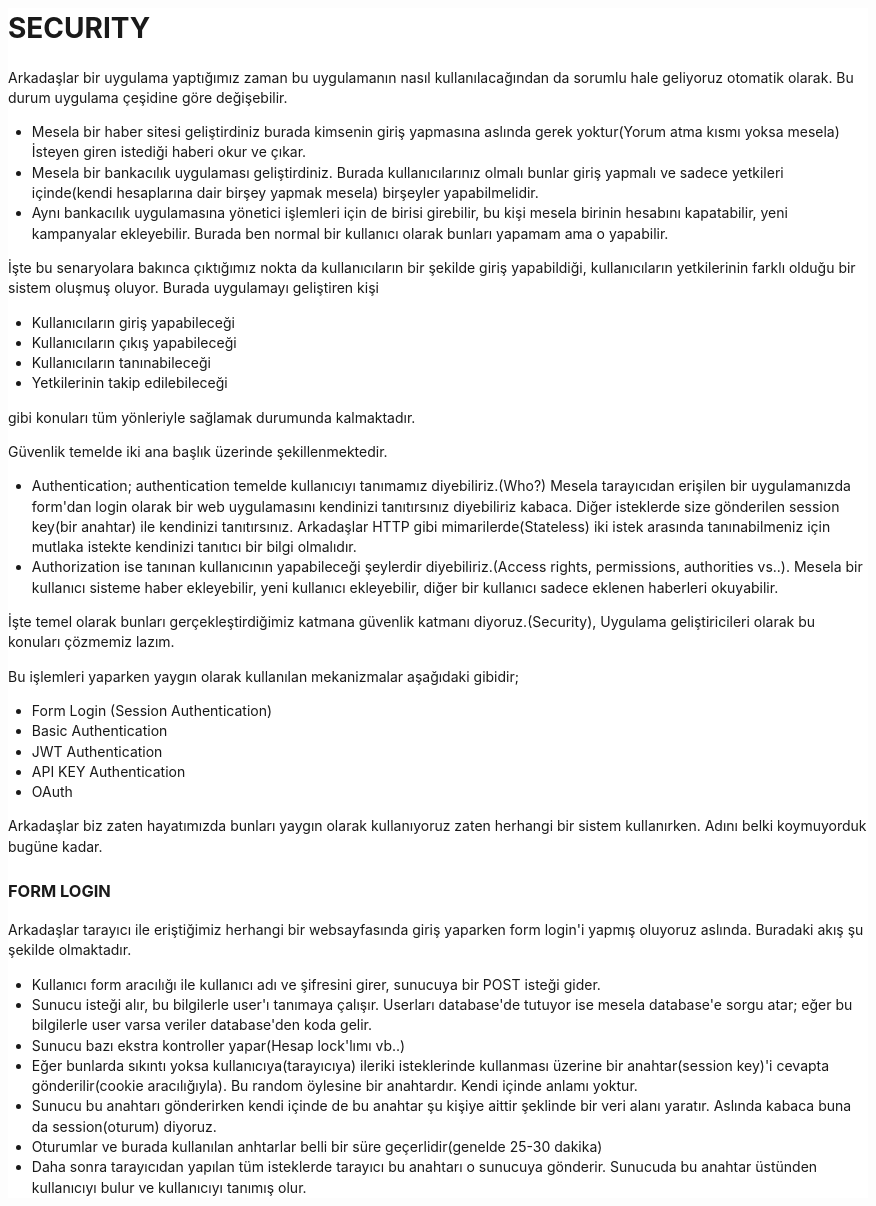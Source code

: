 # SECURITY

Arkadaşlar bir uygulama yaptığımız zaman bu uygulamanın nasıl kullanılacağından da sorumlu hale geliyoruz otomatik olarak. Bu durum uygulama çeşidine göre değişebilir.

- Mesela bir haber sitesi geliştirdiniz burada kimsenin giriş yapmasına aslında gerek yoktur(Yorum atma kısmı yoksa mesela) İsteyen giren istediği haberi okur ve çıkar.
- Mesela bir bankacılık uygulaması geliştirdiniz. Burada kullanıcılarınız olmalı bunlar giriş yapmalı ve sadece yetkileri içinde(kendi hesaplarına dair birşey yapmak mesela) birşeyler yapabilmelidir.
- Aynı bankacılık uygulamasına yönetici işlemleri için de birisi girebilir, bu kişi mesela birinin hesabını kapatabilir, yeni kampanyalar ekleyebilir. Burada ben normal bir kullanıcı olarak bunları yapamam ama o yapabilir.

İşte bu senaryolara bakınca çıktığımız nokta da kullanıcıların bir şekilde giriş yapabildiği, kullanıcıların yetkilerinin farklı olduğu bir sistem oluşmuş oluyor. Burada uygulamayı geliştiren kişi

- Kullanıcıların giriş yapabileceği
- Kullanıcıların çıkış yapabileceği
- Kullanıcıların tanınabileceği
- Yetkilerinin takip edilebileceği

gibi konuları tüm yönleriyle sağlamak durumunda kalmaktadır.

Güvenlik temelde iki ana başlık üzerinde şekillenmektedir.

- Authentication; authentication temelde kullanıcıyı tanımamız diyebiliriz.(Who?) Mesela tarayıcıdan erişilen bir uygulamanızda form'dan login olarak bir web uygulamasını kendinizi tanıtırsınız diyebiliriz kabaca. Diğer isteklerde size gönderilen session key(bir anahtar) ile kendinizi tanıtırsınız. Arkadaşlar HTTP gibi mimarilerde(Stateless) iki istek arasında tanınabilmeniz için mutlaka istekte kendinizi tanıtıcı bir bilgi olmalıdır.
- Authorization ise tanınan kullanıcının yapabileceği şeylerdir diyebiliriz.(Access rights, permissions, authorities vs..). Mesela bir kullanıcı sisteme haber ekleyebilir, yeni kullanıcı ekleyebilir, diğer bir kullanıcı sadece eklenen haberleri okuyabilir.

İşte temel olarak bunları gerçekleştirdiğimiz katmana güvenlik katmanı diyoruz.(Security), Uygulama geliştiricileri olarak bu konuları çözmemiz lazım.

Bu işlemleri yaparken yaygın olarak kullanılan mekanizmalar aşağıdaki gibidir;

- Form Login (Session Authentication)
- Basic Authentication
- JWT Authentication
- API KEY Authentication
- OAuth

Arkadaşlar biz zaten hayatımızda bunları yaygın olarak kullanıyoruz zaten herhangi bir sistem kullanırken. Adını belki koymuyorduk bugüne kadar.

### FORM LOGIN

Arkadaşlar tarayıcı ile eriştiğimiz herhangi bir websayfasında giriş yaparken form login'i yapmış oluyoruz aslında. Buradaki akış şu şekilde olmaktadır.

- Kullanıcı form aracılığı ile kullanıcı adı ve şifresini girer, sunucuya bir POST isteği gider.
- Sunucu isteği alır, bu bilgilerle user'ı tanımaya çalışır. Userları database'de tutuyor ise mesela database'e sorgu atar; eğer bu bilgilerle user varsa veriler database'den koda gelir.
- Sunucu bazı ekstra kontroller yapar(Hesap lock'lımı vb..)
- Eğer bunlarda sıkıntı yoksa kullanıcıya(tarayıcıya) ileriki isteklerinde kullanması üzerine bir anahtar(session key)'i cevapta gönderilir(cookie aracılığıyla). Bu random öylesine bir anahtardır. Kendi içinde anlamı yoktur.
- Sunucu bu anahtarı gönderirken kendi içinde de bu anahtar şu kişiye aittir şeklinde bir veri alanı yaratır. Aslında kabaca buna da session(oturum) diyoruz.
- Oturumlar ve burada kullanılan anhtarlar belli bir süre geçerlidir(genelde 25-30 dakika)
- Daha sonra tarayıcıdan yapılan tüm isteklerde tarayıcı bu anahtarı o sunucuya gönderir. Sunucuda bu anahtar üstünden kullanıcıyı bulur ve kullanıcıyı tanımış olur.